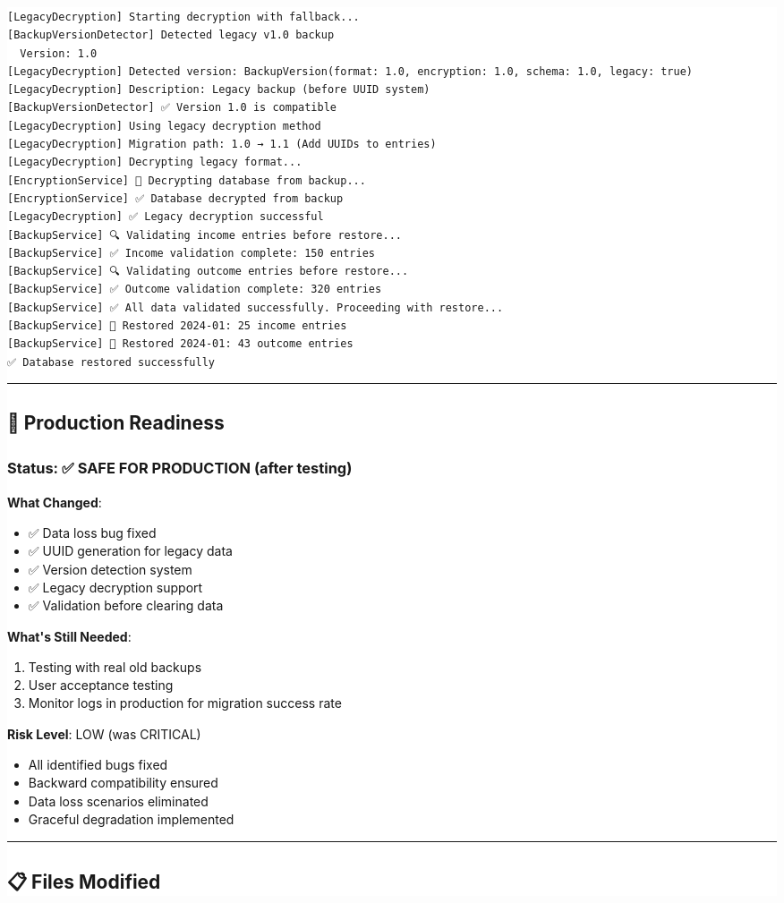 ```
[LegacyDecryption] Starting decryption with fallback...
[BackupVersionDetector] Detected legacy v1.0 backup
  Version: 1.0
[LegacyDecryption] Detected version: BackupVersion(format: 1.0, encryption: 1.0, schema: 1.0, legacy: true)
[LegacyDecryption] Description: Legacy backup (before UUID system)
[BackupVersionDetector] ✅ Version 1.0 is compatible
[LegacyDecryption] Using legacy decryption method
[LegacyDecryption] Migration path: 1.0 → 1.1 (Add UUIDs to entries)
[LegacyDecryption] Decrypting legacy format...
[EncryptionService] 💾 Decrypting database from backup...
[EncryptionService] ✅ Database decrypted from backup
[LegacyDecryption] ✅ Legacy decryption successful
[BackupService] 🔍 Validating income entries before restore...
[BackupService] ✅ Income validation complete: 150 entries
[BackupService] 🔍 Validating outcome entries before restore...
[BackupService] ✅ Outcome validation complete: 320 entries
[BackupService] ✅ All data validated successfully. Proceeding with restore...
[BackupService] 📱 Restored 2024-01: 25 income entries
[BackupService] 📱 Restored 2024-01: 43 outcome entries
✅ Database restored successfully
```

---

## 🚀 Production Readiness

### Status: ✅ SAFE FOR PRODUCTION (after testing)

**What Changed**:
- ✅ Data loss bug fixed
- ✅ UUID generation for legacy data
- ✅ Version detection system
- ✅ Legacy decryption support
- ✅ Validation before clearing data

**What's Still Needed**:
1. Testing with real old backups
2. User acceptance testing
3. Monitor logs in production for migration success rate

**Risk Level**: LOW (was CRITICAL)
- All identified bugs fixed
- Backward compatibility ensured
- Data loss scenarios eliminated
- Graceful degradation implemented

---

## 📋 Files Modified
